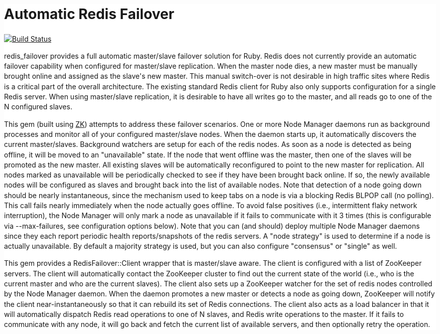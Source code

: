 # Automatic Redis Failover

[![Build Status](https://secure.travis-ci.org/ryanlecompte/redis_failover.png?branch=master)](http://travis-ci.org/ryanlecompte/redis_failover)

redis_failover provides a full automatic master/slave failover solution for Ruby. Redis does not currently provide
an automatic failover capability when configured for master/slave replication. When the master node dies,
a new master must be manually brought online and assigned as the slave's new master. This manual
switch-over is not desirable in high traffic sites where Redis is a critical part of the overall
architecture. The existing standard Redis client for Ruby also only supports configuration for a single
Redis server. When using master/slave replication, it is desirable to have all writes go to the
master, and all reads go to one of the N configured slaves.

This gem (built using [ZK][]) attempts to address these failover scenarios. One or more Node Manager daemons run as background
processes and monitor all of your configured master/slave nodes. When the daemon starts up, it
automatically discovers the current master/slaves. Background watchers are setup for each of
the redis nodes. As soon as a node is detected as being offline, it will be moved to an "unavailable" state.
If the node that went offline was the master, then one of the slaves will be promoted as the new master.
All existing slaves will be automatically reconfigured to point to the new master for replication.
All nodes marked as unavailable will be periodically checked to see if they have been brought back online.
If so, the newly available nodes will be configured as slaves and brought back into the list of available
nodes. Note that detection of a node going down should be nearly instantaneous, since the mechanism
used to keep tabs on a node is via a blocking Redis BLPOP call (no polling). This call fails nearly
immediately when the node actually goes offline. To avoid false positives (i.e., intermittent flaky
network interruption), the Node Manager will only mark a node as unavailable if it fails to communicate with
it 3 times (this is configurable via --max-failures, see configuration options below). Note that you can (and should)
deploy multiple Node Manager daemons since they each report periodic health reports/snapshots of the redis servers. A
"node strategy" is used to determine if a node is actually unavailable. By default a majority strategy is used, but
you can also configure "consensus" or "single" as well.

This gem provides a RedisFailover::Client wrapper that is master/slave aware. The client is configured
with a list of ZooKeeper servers. The client will automatically contact the ZooKeeper cluster to find out
the current state of the world (i.e., who is the current master and who are the current slaves). The client
also sets up a ZooKeeper watcher for the set of redis nodes controlled by the Node Manager daemon. When the daemon
promotes a new master or detects a node as going down, ZooKeeper will notify the client near-instantaneously so
that it can rebuild its set of Redis connections. The client also acts as a load balancer in that it will automatically
dispatch Redis read operations to one of N slaves, and Redis write operations to the master.
If it fails to communicate with any node, it will go back and fetch the current list of available servers, and then
optionally retry the operation.


[ZK]: https://github.com/slyphon/zk